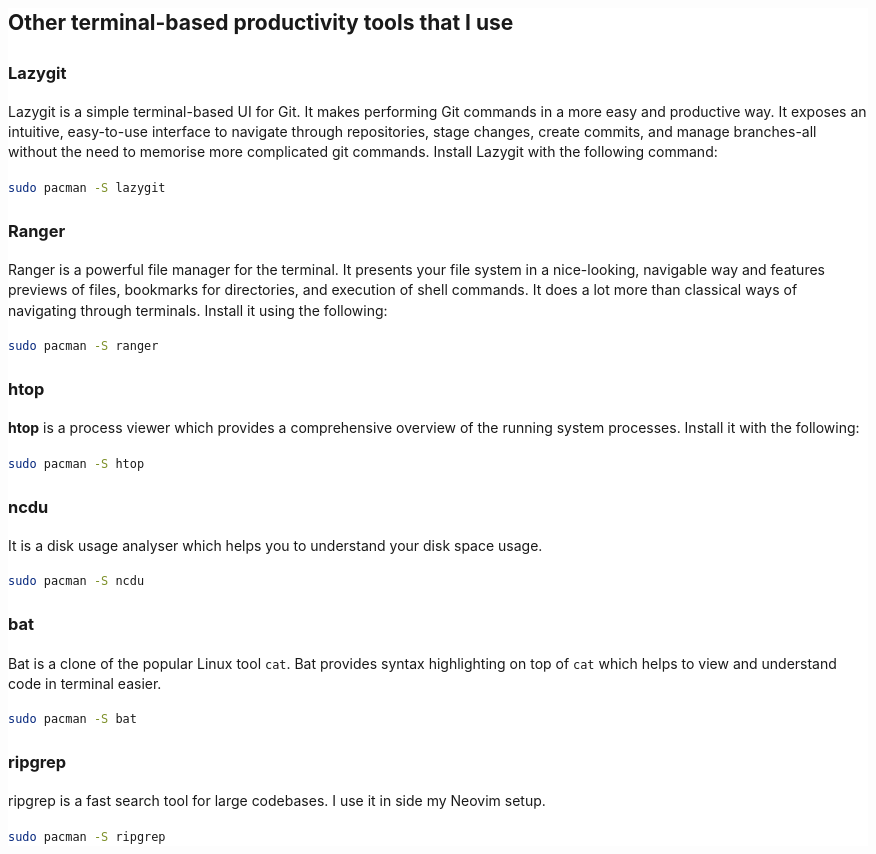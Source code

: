 ## Other terminal-based productivity tools that I use

### Lazygit

Lazygit is a simple terminal-based UI for Git. It makes performing Git commands in a more easy and productive way. It exposes an intuitive, easy-to-use interface to navigate through repositories, stage changes, create commits, and manage branches-all without the need to memorise more complicated git commands. Install Lazygit with the following command:

```bash
sudo pacman -S lazygit
```

### Ranger

Ranger is a powerful file manager for the terminal. It presents your file system in a nice-looking, navigable way and features previews of files, bookmarks for directories, and execution of shell commands. It does a lot more than classical ways of navigating through terminals. Install it using the following:

```bash
sudo pacman -S ranger
```

### htop

**htop** is a process viewer which provides a comprehensive overview of the running system processes. Install it with the following:

```bash
sudo pacman -S htop
```

### ncdu

It is a disk usage analyser which helps you to understand your disk space usage.

```bash
sudo pacman -S ncdu
```

### bat

Bat is a clone of the popular Linux tool `cat`. Bat provides syntax highlighting on top of `cat` which helps to view and understand code in terminal easier.

```bash
sudo pacman -S bat
```

### ripgrep

ripgrep is a fast search tool for large codebases. I use it in side my Neovim setup.

```bash
sudo pacman -S ripgrep
```
